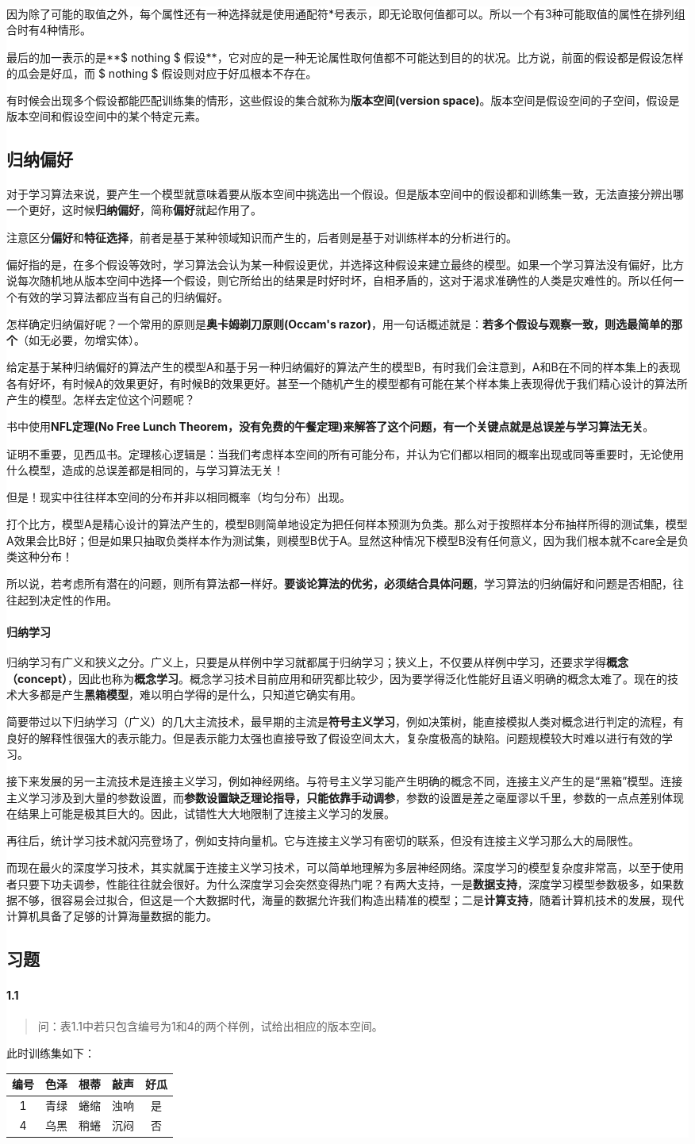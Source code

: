 因为除了可能的取值之外，每个属性还有一种选择就是使用通配符*号表示，即无论取何值都可以。所以一个有3种可能取值的属性在排列组合时有4种情形。

最后的加一表示的是**$  nothing $ 假设**，它对应的是一种无论属性取何值都不可能达到目的的状况。比方说，前面的假设都是假设怎样的瓜会是好瓜，而 $  nothing $  假设则对应于好瓜根本不存在。

有时候会出现多个假设都能匹配训练集的情形，这些假设的集合就称为**版本空间(version space)**。版本空间是假设空间的子空间，假设是版本空间和假设空间中的某个特定元素。

## 归纳偏好

对于学习算法来说，要产生一个模型就意味着要从版本空间中挑选出一个假设。但是版本空间中的假设都和训练集一致，无法直接分辨出哪一个更好，这时候**归纳偏好**，简称**偏好**就起作用了。

注意区分**偏好**和**特征选择**，前者是基于某种领域知识而产生的，后者则是基于对训练样本的分析进行的。

偏好指的是，在多个假设等效时，学习算法会认为某一种假设更优，并选择这种假设来建立最终的模型。如果一个学习算法没有偏好，比方说每次随机地从版本空间中选择一个假设，则它所给出的结果是时好时坏，自相矛盾的，这对于渴求准确性的人类是灾难性的。所以任何一个有效的学习算法都应当有自己的归纳偏好。

怎样确定归纳偏好呢？一个常用的原则是**奥卡姆剃刀原则(Occam's razor)**，用一句话概述就是：**若多个假设与观察一致，则选最简单的那个**（如无必要，勿增实体）。

给定基于某种归纳偏好的算法产生的模型A和基于另一种归纳偏好的算法产生的模型B，有时我们会注意到，A和B在不同的样本集上的表现各有好坏，有时候A的效果更好，有时候B的效果更好。甚至一个随机产生的模型都有可能在某个样本集上表现得优于我们精心设计的算法所产生的模型。怎样去定位这个问题呢？

书中使用**NFL定理(No Free Lunch Theorem，没有免费的午餐定理)**来解答了这个问题，有一个关键点就是**总误差与学习算法无关**。

证明不重要，见西瓜书。定理核心逻辑是：当我们考虑样本空间的所有可能分布，并认为它们都以相同的概率出现或同等重要时，无论使用什么模型，造成的总误差都是相同的，与学习算法无关！

但是！现实中往往样本空间的分布并非以相同概率（均匀分布）出现。

打个比方，模型A是精心设计的算法产生的，模型B则简单地设定为把任何样本预测为负类。那么对于按照样本分布抽样所得的测试集，模型A效果会比B好；但是如果只抽取负类样本作为测试集，则模型B优于A。显然这种情况下模型B没有任何意义，因为我们根本就不care全是负类这种分布！

所以说，若考虑所有潜在的问题，则所有算法都一样好。**要谈论算法的优劣，必须结合具体问题**，学习算法的归纳偏好和问题是否相配，往往起到决定性的作用。


#### 归纳学习

归纳学习有广义和狭义之分。广义上，只要是从样例中学习就都属于归纳学习；狭义上，不仅要从样例中学习，还要求学得**概念（concept）**，因此也称为**概念学习**。概念学习技术目前应用和研究都比较少，因为要学得泛化性能好且语义明确的概念太难了。现在的技术大多都是产生**黑箱模型**，难以明白学得的是什么，只知道它确实有用。

简要带过以下归纳学习（广义）的几大主流技术，最早期的主流是**符号主义学习**，例如决策树，能直接模拟人类对概念进行判定的流程，有良好的解释性很强大的表示能力。但是表示能力太强也直接导致了假设空间太大，复杂度极高的缺陷。问题规模较大时难以进行有效的学习。

接下来发展的另一主流技术是连接主义学习，例如神经网络。与符号主义学习能产生明确的概念不同，连接主义产生的是“黑箱”模型。连接主义学习涉及到大量的参数设置，而**参数设置缺乏理论指导，只能依靠手动调参**，参数的设置是差之毫厘谬以千里，参数的一点点差别体现在结果上可能是极其巨大的。因此，试错性大大地限制了连接主义学习的发展。

再往后，统计学习技术就闪亮登场了，例如支持向量机。它与连接主义学习有密切的联系，但没有连接主义学习那么大的局限性。

而现在最火的深度学习技术，其实就属于连接主义学习技术，可以简单地理解为多层神经网络。深度学习的模型复杂度非常高，以至于使用者只要下功夫调参，性能往往就会很好。为什么深度学习会突然变得热门呢？有两大支持，一是**数据支持**，深度学习模型参数极多，如果数据不够，很容易会过拟合，但这是一个大数据时代，海量的数据允许我们构造出精准的模型；二是**计算支持**，随着计算机技术的发展，现代计算机具备了足够的计算海量数据的能力。

## 习题

#### 1.1

> 问：表1.1中若只包含编号为1和4的两个样例，试给出相应的版本空间。

此时训练集如下：

| 编号 | 色泽 | 根蒂 | 敲声 | 好瓜 |
|:-:|:-:|:-:|:-:|:-:|
|1 | 青绿 | 蜷缩 | 浊响 | 是 |
|4 | 乌黑 | 稍蜷 | 沉闷 | 否 |
